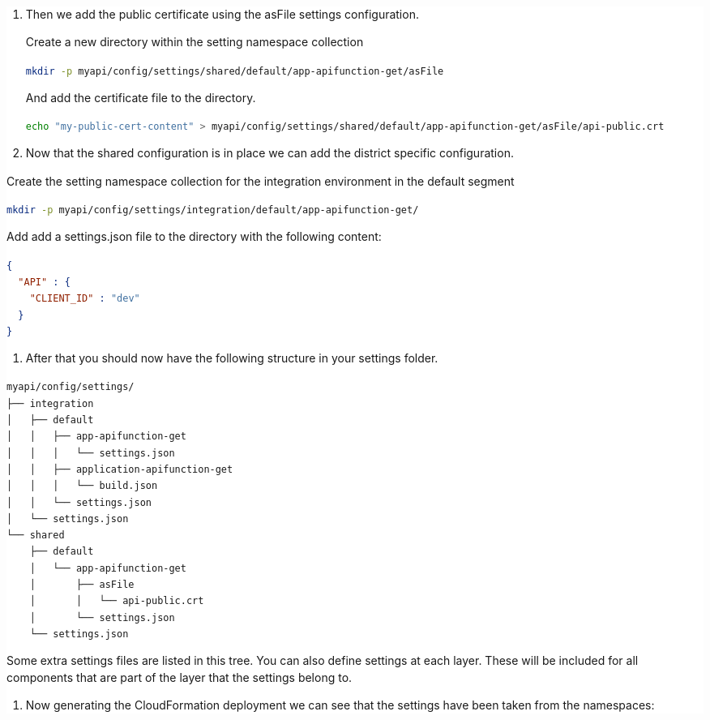 1. Then we add the public certificate using the asFile settings configuration.

    Create a new directory within the setting namespace collection

    ```bash
    mkdir -p myapi/config/settings/shared/default/app-apifunction-get/asFile
    ```

    And add the certificate file to the directory.

    ```bash
    echo "my-public-cert-content" > myapi/config/settings/shared/default/app-apifunction-get/asFile/api-public.crt
    ```

1. Now that the shared configuration is in place we can add the district specific configuration.

  Create the setting namespace collection for the integration environment in the default segment

  ```bash
  mkdir -p myapi/config/settings/integration/default/app-apifunction-get/
  ```

  Add add a settings.json file to the directory with the following content:

  ```json
  {
    "API" : {
      "CLIENT_ID" : "dev"
    }
  }
  ```

1. After that you should now have the following structure in your settings folder.

  ```terminal
  myapi/config/settings/
  ├── integration
  │   ├── default
  │   │   ├── app-apifunction-get
  │   │   │   └── settings.json
  │   │   ├── application-apifunction-get
  │   │   │   └── build.json
  │   │   └── settings.json
  │   └── settings.json
  └── shared
      ├── default
      │   └── app-apifunction-get
      │       ├── asFile
      │       │   └── api-public.crt
      │       └── settings.json
      └── settings.json
  ```

  Some extra settings files are listed in this tree. You can also define settings at each layer. These will be included for all components that are part of the layer that the settings belong to.

1. Now generating the CloudFormation deployment we can see that the settings have been taken from the namespaces:
